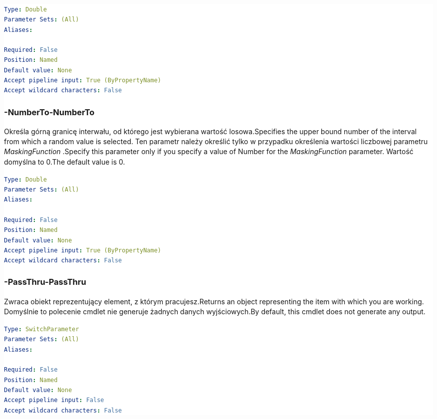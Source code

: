```yaml
Type: Double
Parameter Sets: (All)
Aliases:

Required: False
Position: Named
Default value: None
Accept pipeline input: True (ByPropertyName)
Accept wildcard characters: False
```

### <span data-ttu-id="2f260-141">-NumberTo</span><span class="sxs-lookup"><span data-stu-id="2f260-141">-NumberTo</span></span>
<span data-ttu-id="2f260-142">Określa górną granicę interwału, od którego jest wybierana wartość losowa.</span><span class="sxs-lookup"><span data-stu-id="2f260-142">Specifies the upper bound number of the interval from which a random value is selected.</span></span>
<span data-ttu-id="2f260-143">Ten parametr należy określić tylko w przypadku określenia wartości liczbowej parametru *MaskingFunction* .</span><span class="sxs-lookup"><span data-stu-id="2f260-143">Specify this parameter only if you specify a value of Number for the *MaskingFunction* parameter.</span></span>
<span data-ttu-id="2f260-144">Wartość domyślna to 0.</span><span class="sxs-lookup"><span data-stu-id="2f260-144">The default value is 0.</span></span>

```yaml
Type: Double
Parameter Sets: (All)
Aliases:

Required: False
Position: Named
Default value: None
Accept pipeline input: True (ByPropertyName)
Accept wildcard characters: False
```

### <span data-ttu-id="2f260-145">-PassThru</span><span class="sxs-lookup"><span data-stu-id="2f260-145">-PassThru</span></span>
<span data-ttu-id="2f260-146">Zwraca obiekt reprezentujący element, z którym pracujesz.</span><span class="sxs-lookup"><span data-stu-id="2f260-146">Returns an object representing the item with which you are working.</span></span>
<span data-ttu-id="2f260-147">Domyślnie to polecenie cmdlet nie generuje żadnych danych wyjściowych.</span><span class="sxs-lookup"><span data-stu-id="2f260-147">By default, this cmdlet does not generate any output.</span></span>

```yaml
Type: SwitchParameter
Parameter Sets: (All)
Aliases:

Required: False
Position: Named
Default value: None
Accept pipeline input: False
Accept wildcard characters: False
```
